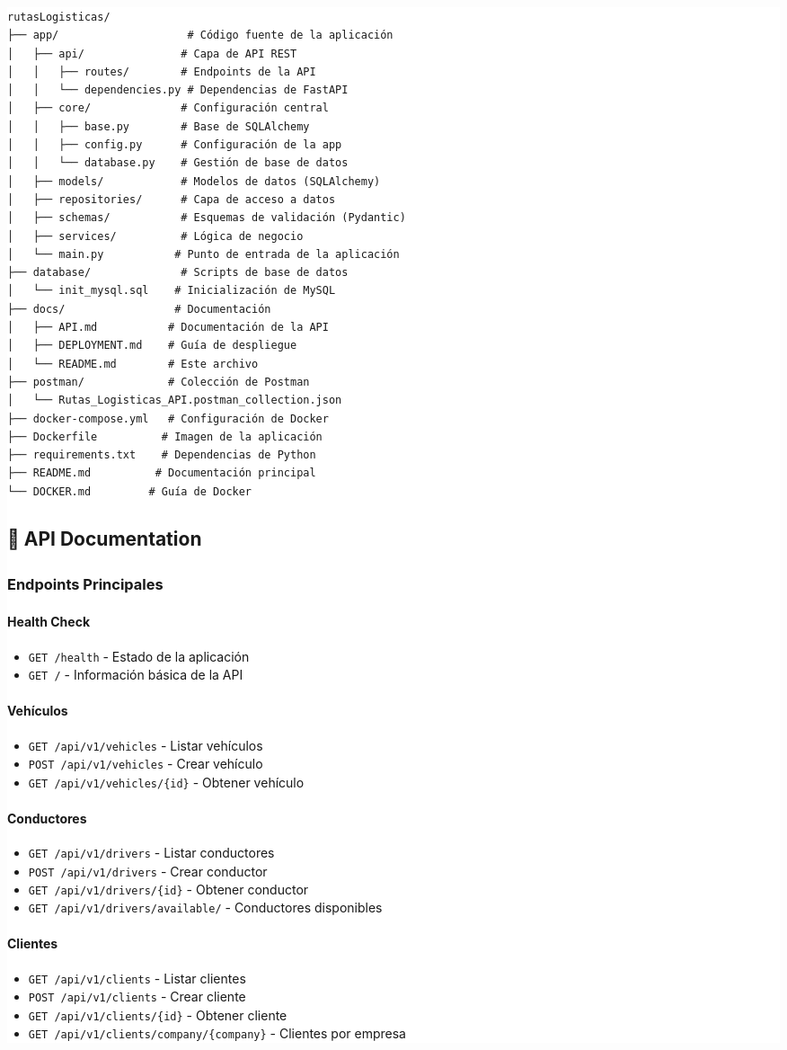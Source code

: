 ```
rutasLogisticas/
├── app/                    # Código fuente de la aplicación
│   ├── api/               # Capa de API REST
│   │   ├── routes/        # Endpoints de la API
│   │   └── dependencies.py # Dependencias de FastAPI
│   ├── core/              # Configuración central
│   │   ├── base.py        # Base de SQLAlchemy
│   │   ├── config.py      # Configuración de la app
│   │   └── database.py    # Gestión de base de datos
│   ├── models/            # Modelos de datos (SQLAlchemy)
│   ├── repositories/      # Capa de acceso a datos
│   ├── schemas/           # Esquemas de validación (Pydantic)
│   ├── services/          # Lógica de negocio
│   └── main.py           # Punto de entrada de la aplicación
├── database/              # Scripts de base de datos
│   └── init_mysql.sql    # Inicialización de MySQL
├── docs/                 # Documentación
│   ├── API.md           # Documentación de la API
│   ├── DEPLOYMENT.md    # Guía de despliegue
│   └── README.md        # Este archivo
├── postman/             # Colección de Postman
│   └── Rutas_Logisticas_API.postman_collection.json
├── docker-compose.yml   # Configuración de Docker
├── Dockerfile          # Imagen de la aplicación
├── requirements.txt    # Dependencias de Python
├── README.md          # Documentación principal
└── DOCKER.md         # Guía de Docker
```

## 📖 API Documentation

### Endpoints Principales

#### Health Check
- `GET /health` - Estado de la aplicación
- `GET /` - Información básica de la API

#### Vehículos
- `GET /api/v1/vehicles` - Listar vehículos
- `POST /api/v1/vehicles` - Crear vehículo
- `GET /api/v1/vehicles/{id}` - Obtener vehículo

#### Conductores
- `GET /api/v1/drivers` - Listar conductores
- `POST /api/v1/drivers` - Crear conductor
- `GET /api/v1/drivers/{id}` - Obtener conductor
- `GET /api/v1/drivers/available/` - Conductores disponibles

#### Clientes
- `GET /api/v1/clients` - Listar clientes
- `POST /api/v1/clients` - Crear cliente
- `GET /api/v1/clients/{id}` - Obtener cliente
- `GET /api/v1/clients/company/{company}` - Clientes por empresa
